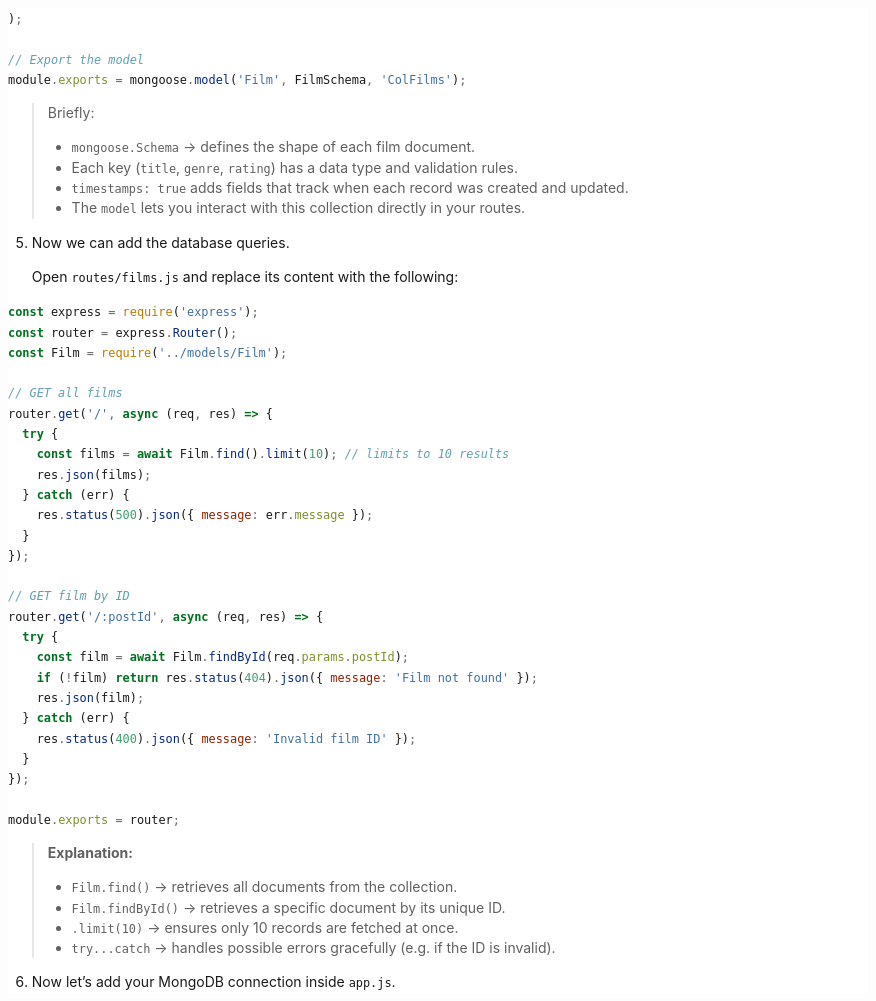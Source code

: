 ```js
);

// Export the model
module.exports = mongoose.model('Film', FilmSchema, 'ColFilms');
```

> Briefly:
>
> - `mongoose.Schema` → defines the shape of each film document.
> - Each key (`title`, `genre`, `rating`) has a data type and validation rules.
> - `timestamps: true` adds fields that track when each record was created and updated.
> - The `model` lets you interact with this collection directly in your routes.

5. Now we can add the database queries.

   Open `routes/films.js` and replace its content with the following:

```js
const express = require('express');
const router = express.Router();
const Film = require('../models/Film');

// GET all films
router.get('/', async (req, res) => {
  try {
    const films = await Film.find().limit(10); // limits to 10 results
    res.json(films);
  } catch (err) {
    res.status(500).json({ message: err.message });
  }
});

// GET film by ID
router.get('/:postId', async (req, res) => {
  try {
    const film = await Film.findById(req.params.postId);
    if (!film) return res.status(404).json({ message: 'Film not found' });
    res.json(film);
  } catch (err) {
    res.status(400).json({ message: 'Invalid film ID' });
  }
});

module.exports = router;
```

> **Explanation:**
>
> - `Film.find()` → retrieves all documents from the collection.
> - `Film.findById()` → retrieves a specific document by its unique ID.
> - `.limit(10)` → ensures only 10 records are fetched at once.
> - `try...catch` → handles possible errors gracefully (e.g. if the ID is invalid).

6. Now let’s add your MongoDB connection inside `app.js`.
